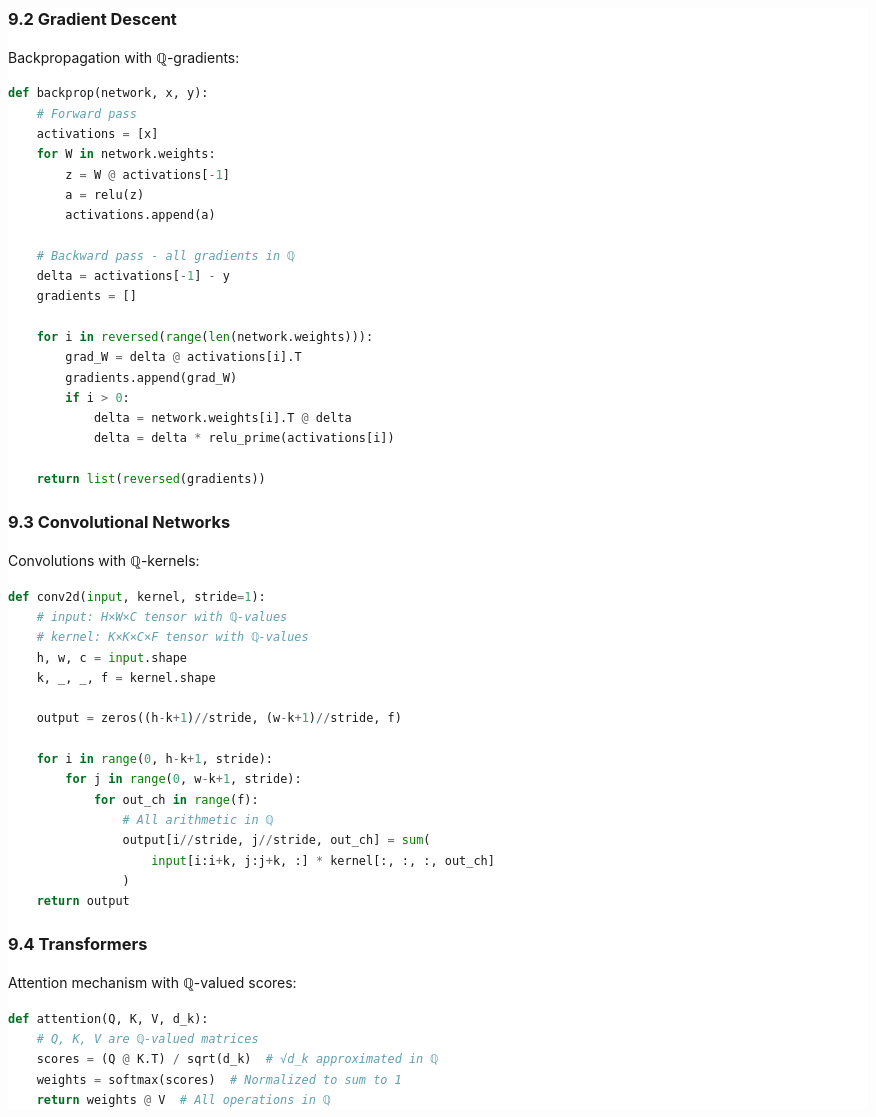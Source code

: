 ### 9.2 Gradient Descent

Backpropagation with ℚ-gradients:
```python
def backprop(network, x, y):
    # Forward pass
    activations = [x]
    for W in network.weights:
        z = W @ activations[-1]
        a = relu(z)
        activations.append(a)
    
    # Backward pass - all gradients in ℚ
    delta = activations[-1] - y
    gradients = []
    
    for i in reversed(range(len(network.weights))):
        grad_W = delta @ activations[i].T
        gradients.append(grad_W)
        if i > 0:
            delta = network.weights[i].T @ delta
            delta = delta * relu_prime(activations[i])
    
    return list(reversed(gradients))
```

### 9.3 Convolutional Networks

Convolutions with ℚ-kernels:
```python
def conv2d(input, kernel, stride=1):
    # input: H×W×C tensor with ℚ-values
    # kernel: K×K×C×F tensor with ℚ-values
    h, w, c = input.shape
    k, _, _, f = kernel.shape
    
    output = zeros((h-k+1)//stride, (w-k+1)//stride, f)
    
    for i in range(0, h-k+1, stride):
        for j in range(0, w-k+1, stride):
            for out_ch in range(f):
                # All arithmetic in ℚ
                output[i//stride, j//stride, out_ch] = sum(
                    input[i:i+k, j:j+k, :] * kernel[:, :, :, out_ch]
                )
    return output
```

### 9.4 Transformers

Attention mechanism with ℚ-valued scores:
```python
def attention(Q, K, V, d_k):
    # Q, K, V are ℚ-valued matrices
    scores = (Q @ K.T) / sqrt(d_k)  # √d_k approximated in ℚ
    weights = softmax(scores)  # Normalized to sum to 1
    return weights @ V  # All operations in ℚ
```
